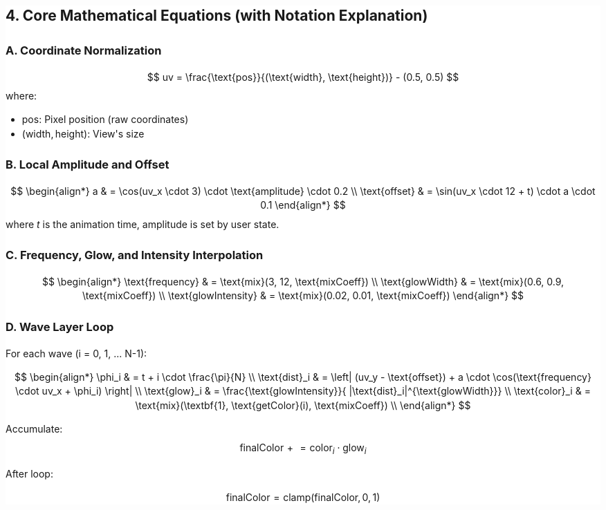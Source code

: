 ## 4. Core Mathematical Equations (with Notation Explanation)

### A. Coordinate Normalization

$$
uv = \frac{\text{pos}}{(\text{width}, \text{height})} - (0.5, 0.5)
$$
where:
- $\text{pos}$: Pixel position (raw coordinates)
- $(\text{width}, \text{height})$: View's size

### B. Local Amplitude and Offset
$$
\begin{align*}
a & = \cos(uv_x \cdot 3) \cdot \text{amplitude} \cdot 0.2 \\
\text{offset} & = \sin(uv_x \cdot 12 + t) \cdot a \cdot 0.1
\end{align*}
$$
where $t$ is the animation time, $\text{amplitude}$ is set by user state.

### C. Frequency, Glow, and Intensity Interpolation

$$
\begin{align*}
\text{frequency} & = \text{mix}(3, 12, \text{mixCoeff}) \\
\text{glowWidth} & = \text{mix}(0.6, 0.9, \text{mixCoeff}) \\
\text{glowIntensity} & = \text{mix}(0.02, 0.01, \text{mixCoeff})
\end{align*}
$$

### D. Wave Layer Loop
For each wave \(i = 0, 1, ... N-1\):

$$
\begin{align*}
\phi_i & = t + i \cdot \frac{\pi}{N} \\
\text{dist}_i & = \left| (uv_y - \text{offset}) + a \cdot \cos(\text{frequency} \cdot uv_x + \phi_i) \right| \\
\text{glow}_i & = \frac{\text{glowIntensity}}{ |\text{dist}_i|^{\text{glowWidth}}} \\
\text{color}_i & = \text{mix}(\textbf{1}, \text{getColor}(i), \text{mixCoeff}) \\
\end{align*}
$$

Accumulate:
$$
\text{finalColor} \mathrel{+}= \text{color}_i \cdot \text{glow}_i
$$

After loop:

$$
\text{finalColor} = \text{clamp}(\text{finalColor}, 0, 1)
$$
